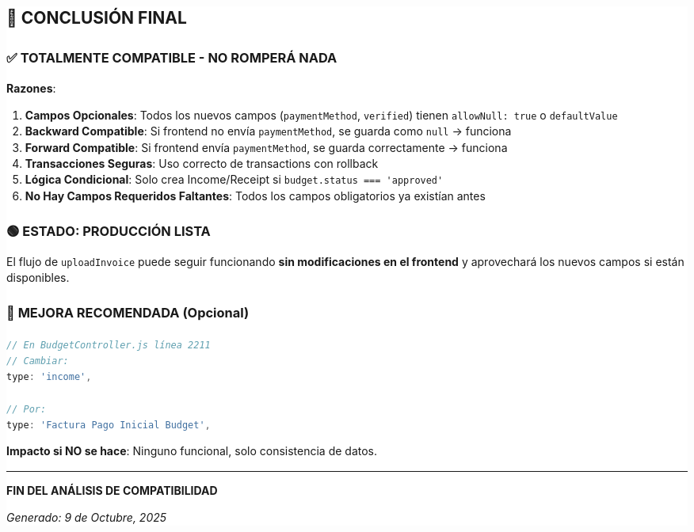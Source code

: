 
## 🎯 CONCLUSIÓN FINAL

### ✅ **TOTALMENTE COMPATIBLE - NO ROMPERÁ NADA**

**Razones**:

1. **Campos Opcionales**: Todos los nuevos campos (`paymentMethod`, `verified`) tienen `allowNull: true` o `defaultValue`
2. **Backward Compatible**: Si frontend no envía `paymentMethod`, se guarda como `null` → funciona
3. **Forward Compatible**: Si frontend envía `paymentMethod`, se guarda correctamente → funciona
4. **Transacciones Seguras**: Uso correcto de transactions con rollback
5. **Lógica Condicional**: Solo crea Income/Receipt si `budget.status === 'approved'`
6. **No Hay Campos Requeridos Faltantes**: Todos los campos obligatorios ya existían antes

### 🟢 **ESTADO**: PRODUCCIÓN LISTA

El flujo de `uploadInvoice` puede seguir funcionando **sin modificaciones en el frontend** y aprovechará los nuevos campos si están disponibles.

### 📝 **MEJORA RECOMENDADA (Opcional)**

```javascript
// En BudgetController.js línea 2211
// Cambiar:
type: 'income',

// Por:
type: 'Factura Pago Inicial Budget',
```

**Impacto si NO se hace**: Ninguno funcional, solo consistencia de datos.

---

**FIN DEL ANÁLISIS DE COMPATIBILIDAD**

*Generado: 9 de Octubre, 2025*

